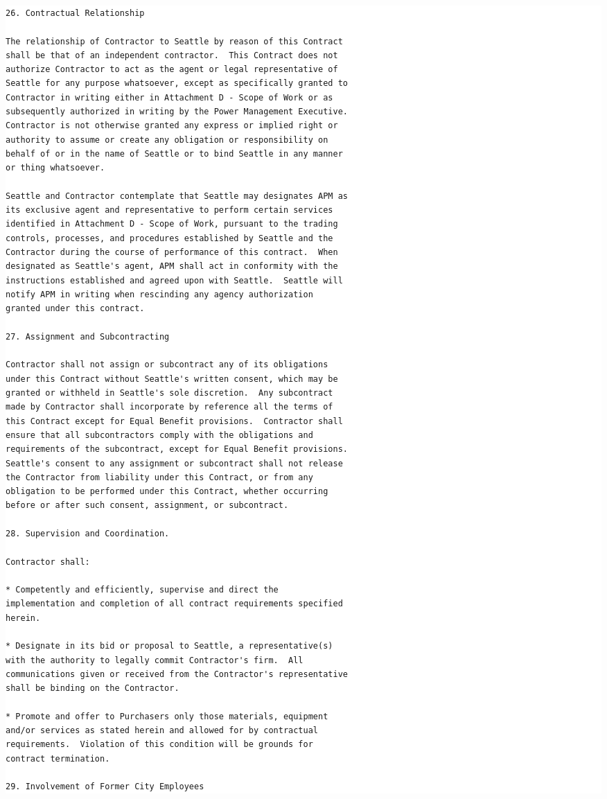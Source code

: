     26. Contractual Relationship  
  
    The relationship of Contractor to Seattle by reason of this Contract  
    shall be that of an independent contractor.  This Contract does not  
    authorize Contractor to act as the agent or legal representative of  
    Seattle for any purpose whatsoever, except as specifically granted to  
    Contractor in writing either in Attachment D - Scope of Work or as  
    subsequently authorized in writing by the Power Management Executive.  
    Contractor is not otherwise granted any express or implied right or  
    authority to assume or create any obligation or responsibility on  
    behalf of or in the name of Seattle or to bind Seattle in any manner  
    or thing whatsoever.  
  
    Seattle and Contractor contemplate that Seattle may designates APM as  
    its exclusive agent and representative to perform certain services  
    identified in Attachment D - Scope of Work, pursuant to the trading  
    controls, processes, and procedures established by Seattle and the  
    Contractor during the course of performance of this contract.  When  
    designated as Seattle's agent, APM shall act in conformity with the  
    instructions established and agreed upon with Seattle.  Seattle will  
    notify APM in writing when rescinding any agency authorization  
    granted under this contract.  
  
    27. Assignment and Subcontracting  
  
    Contractor shall not assign or subcontract any of its obligations  
    under this Contract without Seattle's written consent, which may be  
    granted or withheld in Seattle's sole discretion.  Any subcontract  
    made by Contractor shall incorporate by reference all the terms of  
    this Contract except for Equal Benefit provisions.  Contractor shall  
    ensure that all subcontractors comply with the obligations and  
    requirements of the subcontract, except for Equal Benefit provisions.  
    Seattle's consent to any assignment or subcontract shall not release  
    the Contractor from liability under this Contract, or from any  
    obligation to be performed under this Contract, whether occurring  
    before or after such consent, assignment, or subcontract.  
  
    28. Supervision and Coordination.  
  
    Contractor shall:  
  
    * Competently and efficiently, supervise and direct the  
    implementation and completion of all contract requirements specified  
    herein.  
  
    * Designate in its bid or proposal to Seattle, a representative(s)  
    with the authority to legally commit Contractor's firm.  All  
    communications given or received from the Contractor's representative  
    shall be binding on the Contractor.  
  
    * Promote and offer to Purchasers only those materials, equipment  
    and/or services as stated herein and allowed for by contractual  
    requirements.  Violation of this condition will be grounds for  
    contract termination.  
  
    29. Involvement of Former City Employees  
  